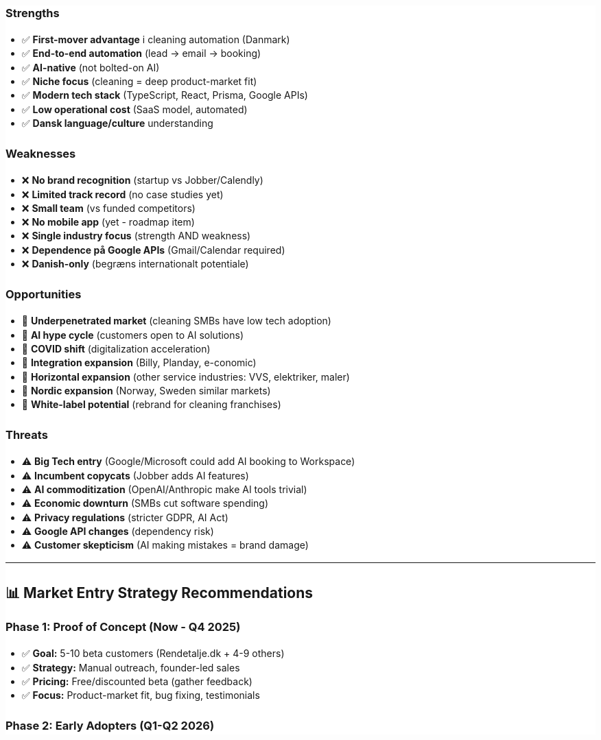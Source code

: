 ### **Strengths**

- ✅ **First-mover advantage** i cleaning automation (Danmark)
- ✅ **End-to-end automation** (lead → email → booking)
- ✅ **AI-native** (not bolted-on AI)
- ✅ **Niche focus** (cleaning = deep product-market fit)
- ✅ **Modern tech stack** (TypeScript, React, Prisma, Google APIs)
- ✅ **Low operational cost** (SaaS model, automated)
- ✅ **Dansk language/culture** understanding

### **Weaknesses**

- ❌ **No brand recognition** (startup vs Jobber/Calendly)
- ❌ **Limited track record** (no case studies yet)
- ❌ **Small team** (vs funded competitors)
- ❌ **No mobile app** (yet - roadmap item)
- ❌ **Single industry focus** (strength AND weakness)
- ❌ **Dependence på Google APIs** (Gmail/Calendar required)
- ❌ **Danish-only** (begræns internationalt potentiale)

### **Opportunities**

- 🚀 **Underpenetrated market** (cleaning SMBs have low tech adoption)
- 🚀 **AI hype cycle** (customers open to AI solutions)
- 🚀 **COVID shift** (digitalization acceleration)
- 🚀 **Integration expansion** (Billy, Planday, e-conomic)
- 🚀 **Horizontal expansion** (other service industries: VVS, elektriker, maler)
- 🚀 **Nordic expansion** (Norway, Sweden similar markets)
- 🚀 **White-label potential** (rebrand for cleaning franchises)

### **Threats**

- ⚠️ **Big Tech entry** (Google/Microsoft could add AI booking to Workspace)
- ⚠️ **Incumbent copycats** (Jobber adds AI features)
- ⚠️ **AI commoditization** (OpenAI/Anthropic make AI tools trivial)
- ⚠️ **Economic downturn** (SMBs cut software spending)
- ⚠️ **Privacy regulations** (stricter GDPR, AI Act)
- ⚠️ **Google API changes** (dependency risk)
- ⚠️ **Customer skepticism** (AI making mistakes = brand damage)

---

## 📊 Market Entry Strategy Recommendations

### **Phase 1: Proof of Concept (Now - Q4 2025)**

- ✅ **Goal:** 5-10 beta customers (Rendetalje.dk + 4-9 others)
- ✅ **Strategy:** Manual outreach, founder-led sales
- ✅ **Pricing:** Free/discounted beta (gather feedback)
- ✅ **Focus:** Product-market fit, bug fixing, testimonials

### **Phase 2: Early Adopters (Q1-Q2 2026)**
